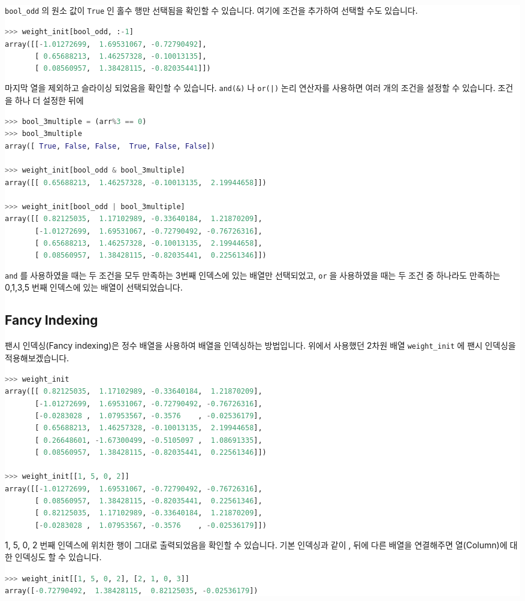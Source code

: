 `bool_odd` 의 원소 값이 `True` 인 홀수 행만 선택됨을 확인할 수 있습니다. 여기에 조건을 추가하여 선택할 수도 있습니다.

```python
>>> weight_init[bool_odd, :-1]
array([[-1.01272699,  1.69531067, -0.72790492],
       [ 0.65688213,  1.46257328, -0.10013135],
       [ 0.08560957,  1.38428115, -0.82035441]])
```

마지막 열을 제외하고 슬라이싱 되었음을 확인할 수 있습니다. `and(&)` 나 `or(|)` 논리 연산자를 사용하면 여러 개의 조건을 설정할 수 있습니다. 조건을 하나 더 설정한 뒤에 

```python
>>> bool_3multiple = (arr%3 == 0)
>>> bool_3multiple
array([ True, False, False,  True, False, False])

>>> weight_init[bool_odd & bool_3multiple]
array([[ 0.65688213,  1.46257328, -0.10013135,  2.19944658]])

>>> weight_init[bool_odd | bool_3multiple]
array([[ 0.82125035,  1.17102989, -0.33640184,  1.21870209],
       [-1.01272699,  1.69531067, -0.72790492, -0.76726316],
       [ 0.65688213,  1.46257328, -0.10013135,  2.19944658],
       [ 0.08560957,  1.38428115, -0.82035441,  0.22561346]])
```

`and` 를 사용하였을 때는 두 조건을 모두 만족하는 3번째 인덱스에 있는 배열만 선택되었고, `or` 을 사용하였을 때는 두 조건 중 하나라도 만족하는 0,1,3,5 번째 인덱스에 있는 배열이 선택되었습니다.

## Fancy Indexing

팬시 인덱싱(Fancy indexing)은 정수 배열을 사용하여 배열을 인덱싱하는 방법입니다. 위에서 사용했던 2차원 배열 `weight_init` 에 팬시 인덱싱을 적용해보겠습니다.

```python
>>> weight_init
array([[ 0.82125035,  1.17102989, -0.33640184,  1.21870209],
       [-1.01272699,  1.69531067, -0.72790492, -0.76726316],
       [-0.0283028 ,  1.07953567, -0.3576    , -0.02536179],
       [ 0.65688213,  1.46257328, -0.10013135,  2.19944658],
       [ 0.26648601, -1.67300499, -0.5105097 ,  1.08691335],
       [ 0.08560957,  1.38428115, -0.82035441,  0.22561346]])

>>> weight_init[[1, 5, 0, 2]]
array([[-1.01272699,  1.69531067, -0.72790492, -0.76726316],
       [ 0.08560957,  1.38428115, -0.82035441,  0.22561346],
       [ 0.82125035,  1.17102989, -0.33640184,  1.21870209],
       [-0.0283028 ,  1.07953567, -0.3576    , -0.02536179]])
```

1, 5, 0, 2 번째 인덱스에 위치한 행이 그대로 출력되었음을 확인할 수 있습니다. 기본 인덱싱과 같이 , 뒤에 다른 배열을 연결해주면 열(Column)에 대한 인덱싱도 할 수 있습니다.

```python
>>> weight_init[[1, 5, 0, 2], [2, 1, 0, 3]]
array([-0.72790492,  1.38428115,  0.82125035, -0.02536179])
```
